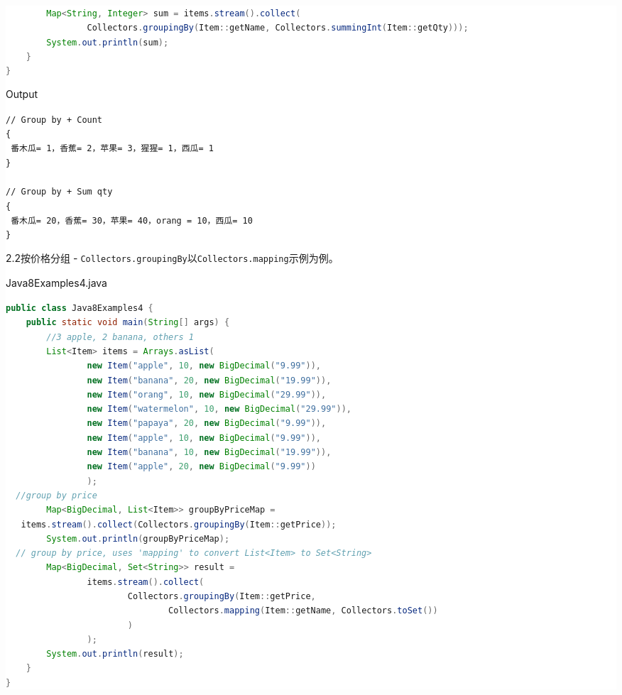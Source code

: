 ```java
        Map<String, Integer> sum = items.stream().collect(
                Collectors.groupingBy(Item::getName, Collectors.summingInt(Item::getQty)));
        System.out.println(sum);
    }
}
```

Output

```
// Group by + Count
{
 番木瓜= 1，香蕉= 2，苹果= 3，猩猩= 1，西瓜= 1
}

// Group by + Sum qty
{
 番木瓜= 20，香蕉= 30，苹果= 40，orang = 10，西瓜= 10
}
```

2.2按价格分组 - `Collectors.groupingBy`以`Collectors.mapping`示例为例。

Java8Examples4.java

```java
public class Java8Examples4 {
    public static void main(String[] args) {
        //3 apple, 2 banana, others 1
        List<Item> items = Arrays.asList(
                new Item("apple", 10, new BigDecimal("9.99")),
                new Item("banana", 20, new BigDecimal("19.99")),
                new Item("orang", 10, new BigDecimal("29.99")),
                new Item("watermelon", 10, new BigDecimal("29.99")),
                new Item("papaya", 20, new BigDecimal("9.99")),
                new Item("apple", 10, new BigDecimal("9.99")),
                new Item("banana", 10, new BigDecimal("19.99")),
                new Item("apple", 20, new BigDecimal("9.99"))
                );
  //group by price
        Map<BigDecimal, List<Item>> groupByPriceMap =
   items.stream().collect(Collectors.groupingBy(Item::getPrice));
        System.out.println(groupByPriceMap);
  // group by price, uses 'mapping' to convert List<Item> to Set<String>
        Map<BigDecimal, Set<String>> result =
                items.stream().collect(
                        Collectors.groupingBy(Item::getPrice,
                                Collectors.mapping(Item::getName, Collectors.toSet())
                        )
                );
        System.out.println(result);
    }
}
```
